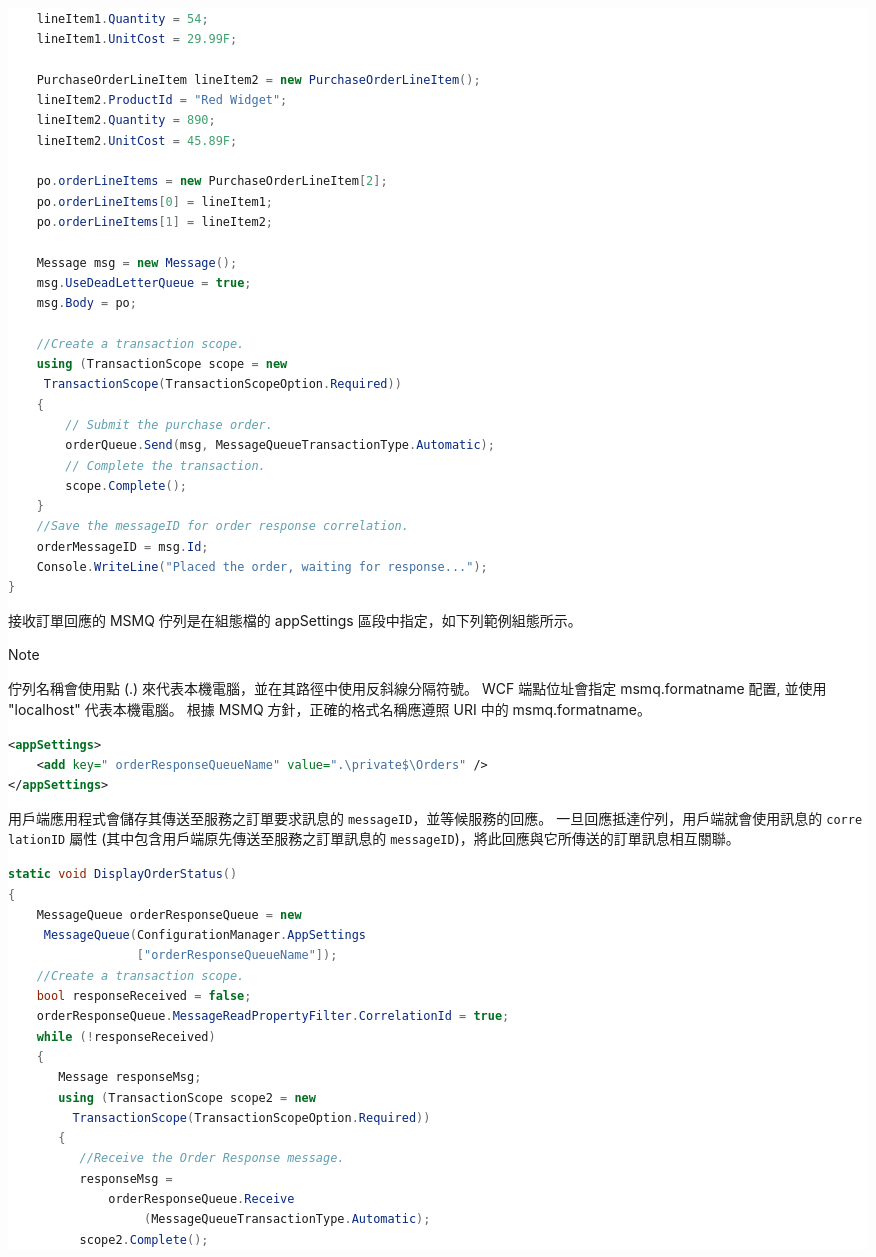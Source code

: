 ```csharp
    lineItem1.Quantity = 54;
    lineItem1.UnitCost = 29.99F;

    PurchaseOrderLineItem lineItem2 = new PurchaseOrderLineItem();
    lineItem2.ProductId = "Red Widget";
    lineItem2.Quantity = 890;
    lineItem2.UnitCost = 45.89F;

    po.orderLineItems = new PurchaseOrderLineItem[2];
    po.orderLineItems[0] = lineItem1;
    po.orderLineItems[1] = lineItem2;

    Message msg = new Message();
    msg.UseDeadLetterQueue = true;
    msg.Body = po;

    //Create a transaction scope.
    using (TransactionScope scope = new
     TransactionScope(TransactionScopeOption.Required))
    {
        // Submit the purchase order.
        orderQueue.Send(msg, MessageQueueTransactionType.Automatic);
        // Complete the transaction.
        scope.Complete();
    }
    //Save the messageID for order response correlation.
    orderMessageID = msg.Id;
    Console.WriteLine("Placed the order, waiting for response...");
}
```

 接收訂單回應的 MSMQ 佇列是在組態檔的 appSettings 區段中指定，如下列範例組態所示。

> [!NOTE]
> 佇列名稱會使用點 (.) 來代表本機電腦，並在其路徑中使用反斜線分隔符號。 WCF 端點位址會指定 msmq.formatname 配置, 並使用 "localhost" 代表本機電腦。 根據 MSMQ 方針，正確的格式名稱應遵照 URI 中的 msmq.formatname。

```xml
<appSettings>
    <add key=" orderResponseQueueName" value=".\private$\Orders" />
</appSettings>
```

 用戶端應用程式會儲存其傳送至服務之訂單要求訊息的 `messageID`，並等候服務的回應。 一旦回應抵達佇列，用戶端就會使用訊息的 `correlationID` 屬性 (其中包含用戶端原先傳送至服務之訂單訊息的 `messageID`)，將此回應與它所傳送的訂單訊息相互關聯。

```csharp
static void DisplayOrderStatus()
{
    MessageQueue orderResponseQueue = new
     MessageQueue(ConfigurationManager.AppSettings
                  ["orderResponseQueueName"]);
    //Create a transaction scope.
    bool responseReceived = false;
    orderResponseQueue.MessageReadPropertyFilter.CorrelationId = true;
    while (!responseReceived)
    {
       Message responseMsg;
       using (TransactionScope scope2 = new
         TransactionScope(TransactionScopeOption.Required))
       {
          //Receive the Order Response message.
          responseMsg =
              orderResponseQueue.Receive
                   (MessageQueueTransactionType.Automatic);
          scope2.Complete();
```